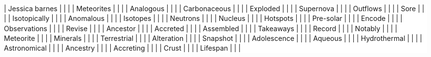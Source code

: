| Jessica barnes             |     |     |
| Meteorites                 |     |     |
| Analogous                  |     |     |
| Carbonaceous               |     |     |
| Exploded                   |     |     |
| Supernova                  |     |     |
| Outflows                   |     |     |
| Sore                       |     |     |
| Isotopically               |     |     |
| Anomalous                  |     |     |
| Isotopes                   |     |     |
| Neutrons                   |     |     |
| Nucleus                    |     |     |
| Hotspots                   |     |     |
| Pre-solar                  |     |     |
| Encode                     |     |     |
| Observations               |     |     |
| Revise                     |     |     |
| Ancestor                   |     |     |
| Accreted                   |     |     |
| Assembled                  |     |     |
| Takeaways                  |     |     |
| Record                     |     |     |
| Notably                    |     |     |
| Meteorite                  |     |     |
| Minerals                   |     |     |
| Terrestrial                |     |     |
| Alteration                 |     |     |
| Snapshot                   |     |     |
| Adolescence                |     |     |
| Aqueous                    |     |     |
| Hydrothermal               |     |     |
| Astronomical               |     |     |
| Ancestry                   |     |     |
| Accreting                  |     |     |
| Crust                      |     |     |
| Lifespan                   |     |     |